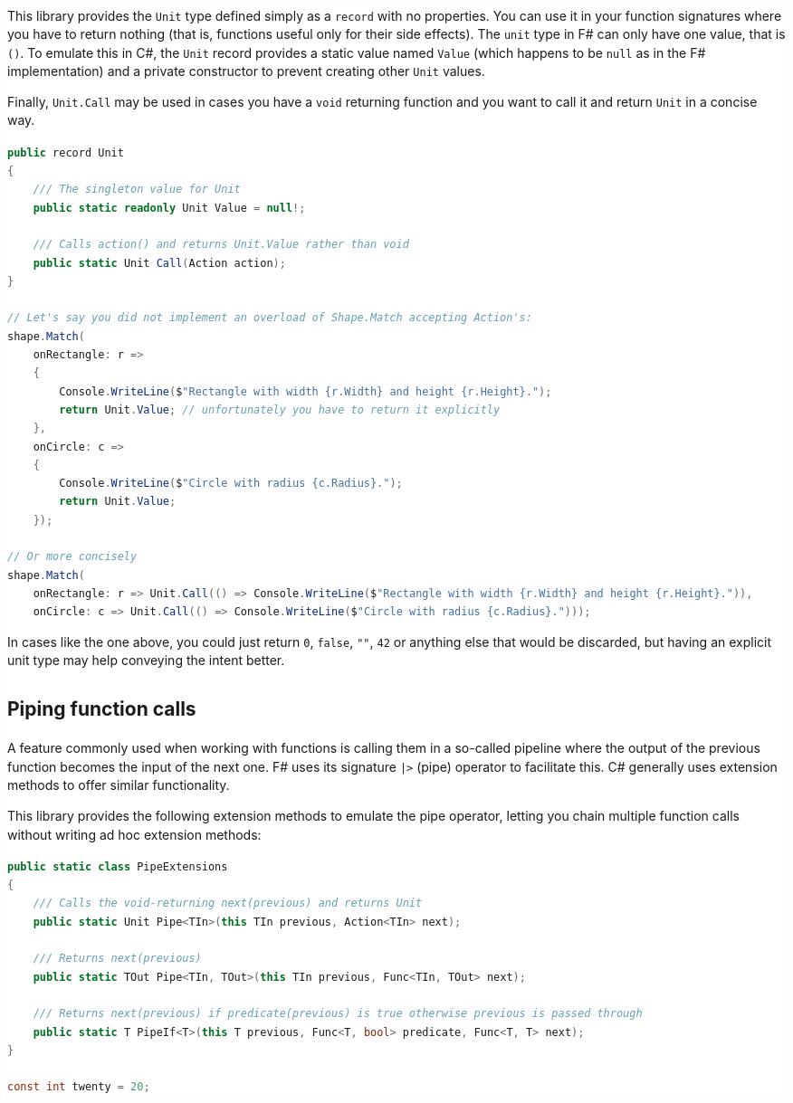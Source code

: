 This library provides the `Unit` type defined simply as a `record` with no properties. You can use it in your function signatures where you have to return nothing (that is, functions useful only for their side effects). The `unit` type in F# can only have one value, that is `()`. To emulate this in C#, the `Unit` record provides a static value named `Value` (which happens to be `null` as in the F# implementation) and a private constructor to prevent creating other `Unit` values.

Finally, `Unit.Call` may be used in cases you have a `void` returning function and you want to call it and return `Unit` in a concise way.

```csharp
public record Unit
{
    /// The singleton value for Unit
    public static readonly Unit Value = null!;

    /// Calls action() and returns Unit.Value rather than void
    public static Unit Call(Action action);
}

// Let's say you did not implement an overload of Shape.Match accepting Action's:
shape.Match(
    onRectangle: r =>
    {
        Console.WriteLine($"Rectangle with width {r.Width} and height {r.Height}.");
        return Unit.Value; // unfortunately you have to return it explicitly
    },
    onCircle: c =>
    {
        Console.WriteLine($"Circle with radius {c.Radius}.");
        return Unit.Value;
    });

// Or more concisely
shape.Match(
    onRectangle: r => Unit.Call(() => Console.WriteLine($"Rectangle with width {r.Width} and height {r.Height}.")),
    onCircle: c => Unit.Call(() => Console.WriteLine($"Circle with radius {c.Radius}.")));
```

In cases like the one above, you could just return `0`, `false`, `""`, `42` or anything else that would be discarded, but having an explicit unit type may help conveying the intent better.

## Piping function calls

A feature commonly used when working with functions is calling them in a so-called pipeline where the output of the previous function becomes the input of the next one. F# uses its signature `|>` (pipe) operator to facilitate this. C# generally uses extension methods to offer similar functionality.

This library provides the following extension methods to emulate the pipe operator, letting you chain multiple function calls without writing ad hoc extension methods:

```csharp
public static class PipeExtensions
{
    /// Calls the void-returning next(previous) and returns Unit
    public static Unit Pipe<TIn>(this TIn previous, Action<TIn> next);

    /// Returns next(previous)
    public static TOut Pipe<TIn, TOut>(this TIn previous, Func<TIn, TOut> next);

    /// Returns next(previous) if predicate(previous) is true otherwise previous is passed through
    public static T PipeIf<T>(this T previous, Func<T, bool> predicate, Func<T, T> next);
}

const int twenty = 20;

```